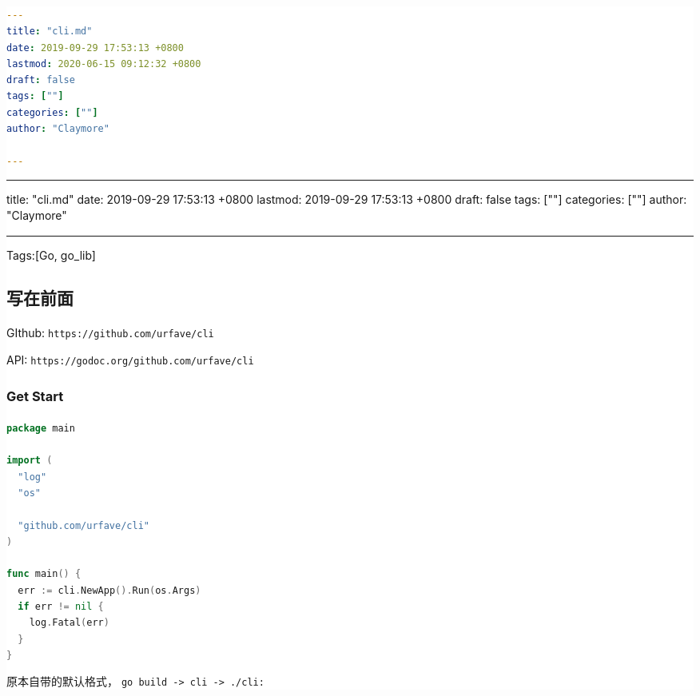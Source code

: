 ```yaml
---
title: "cli.md"
date: 2019-09-29 17:53:13 +0800
lastmod: 2020-06-15 09:12:32 +0800
draft: false
tags: [""]
categories: [""]
author: "Claymore"

---
```


---
title: "cli.md"
date: 2019-09-29 17:53:13 +0800
lastmod: 2019-09-29 17:53:13 +0800
draft: false
tags: [""]
categories: [""]
author: "Claymore"

---
Tags:[Go, go_lib]



## 写在前面

GIthub: `https://github.com/urfave/cli`

API: `https://godoc.org/github.com/urfave/cli`

### Get Start

```go
package main

import (
  "log"
  "os"

  "github.com/urfave/cli"
)

func main() {
  err := cli.NewApp().Run(os.Args)
  if err != nil {
    log.Fatal(err)
  }
}
```

原本自带的默认格式， `go build -> cli -> ./cli:`
